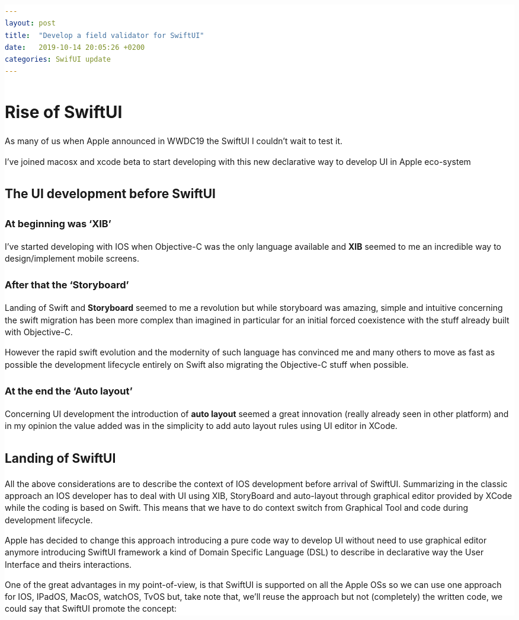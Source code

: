 ```yaml
---
layout: post
title:  "Develop a field validator for SwiftUI"
date:   2019-10-14 20:05:26 +0200
categories: SwifUI update
---
```


# Rise of SwiftUI

As many of us when Apple announced in WWDC19 the SwiftUI I couldn’t wait to test it.

I’ve joined macosx and xcode beta to start developing with this new declarative way to develop UI in Apple eco-system

## The UI development before SwiftUI

### At beginning was ‘XIB’

I’ve started developing with IOS when Objective-C was the only language available and **XIB** seemed to me an incredible way to design/implement mobile screens.

### After that the ‘Storyboard’

Landing of Swift and **Storyboard** seemed to me a revolution but while storyboard was amazing, simple and intuitive concerning the swift migration has been more complex than imagined in particular for an initial forced coexistence with the stuff already built with Objective-C.

However the rapid swift evolution and the modernity of such language has convinced me and many others to move as fast as possible the development lifecycle entirely on Swift also migrating the Objective-C stuff when possible.

### At the end the ‘Auto layout’

Concerning UI development the introduction of **auto layout** seemed a great innovation (really already seen in other platform) and in my opinion the value added was in the simplicity to add auto layout rules using UI editor in XCode.

## Landing of SwiftUI

All the above considerations are to describe the context of IOS development before arrival of SwiftUI. Summarizing in the classic approach an IOS developer has to deal with UI using XIB, StoryBoard and auto-layout through graphical editor provided by XCode while the coding is based on Swift. This means that we have to do context switch from Graphical Tool and code during development lifecycle.

Apple has decided to change this approach introducing a pure code way to develop UI without need to use graphical editor anymore introducing SwiftUI framework a kind of Domain Specific Language (DSL) to describe in declarative way the User Interface and theirs interactions.

One of the great advantages in my point-of-view, is that SwiftUI is supported on all the Apple OSs so we can use one approach for IOS, IPadOS, MacOS, watchOS, TvOS but, take note that, we’ll reuse the approach but not (completely) the written code, we could say that SwiftUI promote the concept:
